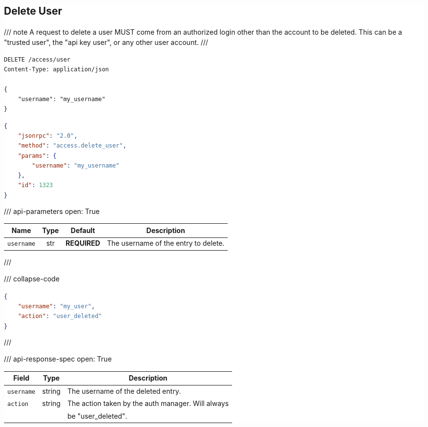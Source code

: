 ## Delete User

/// note
A request to delete a user MUST come from an authorized login
other than the account to be deleted.  This can be a "trusted user",
the "api key user", or any other user account.
///

```{.http .apirequest title="HTTP Request"}
DELETE /access/user
Content-Type: application/json

{
    "username": "my_username"
}
```

```{.json .apirequest title="JSON-RPC Request"}
{
    "jsonrpc": "2.0",
    "method": "access.delete_user",
    "params": {
        "username": "my_username"
    },
    "id": 1323
}
```

/// api-parameters
    open: True

| Name       | Type | Default      | Description                          |
| ---------- | :--: | ------------ | ------------------------------------ |
| `username` | str  | **REQUIRED** | The username of the entry to delete. |

///

/// collapse-code
```{.json .apiresponse title="Example Response"}
{
    "username": "my_user",
    "action": "user_deleted"
}
```
///

/// api-response-spec
    open: True

| Field      |  Type  | Description                                       |
| ---------- | :----: | ------------------------------------------------- |
| `username` | string | The username of the deleted entry.                |
| `action`   | string | The action taken by the auth manager. Will always |
|            |        | be "user_deleted".                                |^
